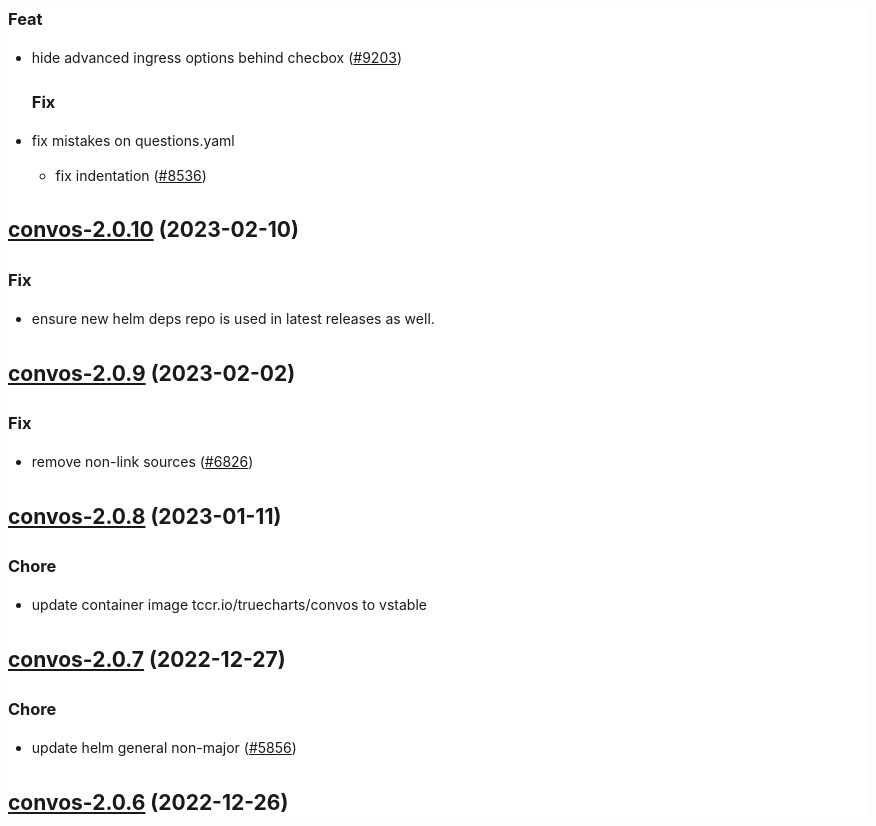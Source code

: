 ### Feat

- hide advanced ingress options behind checbox ([#9203](https://github.com/truecharts/charts/issues/9203))
  
  ### Fix

- fix mistakes on questions.yaml
  - fix indentation ([#8536](https://github.com/truecharts/charts/issues/8536))
  
  


## [convos-2.0.10](https://github.com/truecharts/charts/compare/convos-2.0.9...convos-2.0.10) (2023-02-10)

### Fix

- ensure new helm deps repo is used in latest releases as well.
  
  


## [convos-2.0.9](https://github.com/truecharts/charts/compare/convos-2.0.8...convos-2.0.9) (2023-02-02)

### Fix

- remove non-link sources ([#6826](https://github.com/truecharts/charts/issues/6826))
  
  


## [convos-2.0.8](https://github.com/truecharts/charts/compare/convos-2.0.7...convos-2.0.8) (2023-01-11)

### Chore

- update container image tccr.io/truecharts/convos to vstable
  
  


## [convos-2.0.7](https://github.com/truecharts/charts/compare/convos-2.0.6...convos-2.0.7) (2022-12-27)

### Chore

- update helm general non-major ([#5856](https://github.com/truecharts/charts/issues/5856))
  
  


## [convos-2.0.6](https://github.com/truecharts/charts/compare/convos-2.0.5...convos-2.0.6) (2022-12-26)
